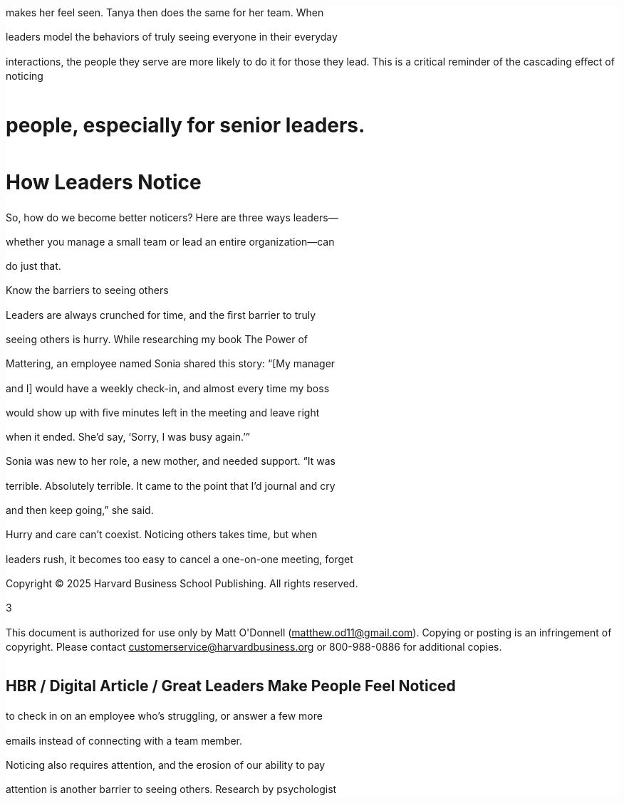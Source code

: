makes her feel seen. Tanya then does the same for her team. When

leaders model the behaviors of truly seeing everyone in their everyday

interactions, the people they serve are more likely to do it for those they lead. This is a critical reminder of the cascading eﬀect of noticing

# people, especially for senior leaders.

# How Leaders Notice

So, how do we become better noticers? Here are three ways leaders—

whether you manage a small team or lead an entire organization—can

do just that.

Know the barriers to seeing others

Leaders are always crunched for time, and the ﬁrst barrier to truly

seeing others is hurry. While researching my book The Power of

Mattering, an employee named Sonia shared this story: “[My manager

and I] would have a weekly check-in, and almost every time my boss

would show up with ﬁve minutes left in the meeting and leave right

when it ended. She’d say, ‘Sorry, I was busy again.’”

Sonia was new to her role, a new mother, and needed support. “It was

terrible. Absolutely terrible. It came to the point that I’d journal and cry

and then keep going,” she said.

Hurry and care can’t coexist. Noticing others takes time, but when

leaders rush, it becomes too easy to cancel a one-on-one meeting, forget

Copyright © 2025 Harvard Business School Publishing. All rights reserved.

3

This document is authorized for use only by Matt O'Donnell (matthew.od11@gmail.com). Copying or posting is an infringement of copyright. Please contact customerservice@harvardbusiness.org or 800-988-0886 for additional copies.

## HBR / Digital Article / Great Leaders Make People Feel Noticed

to check in on an employee who’s struggling, or answer a few more

emails instead of connecting with a team member.

Noticing also requires attention, and the erosion of our ability to pay

attention is another barrier to seeing others. Research by psychologist
